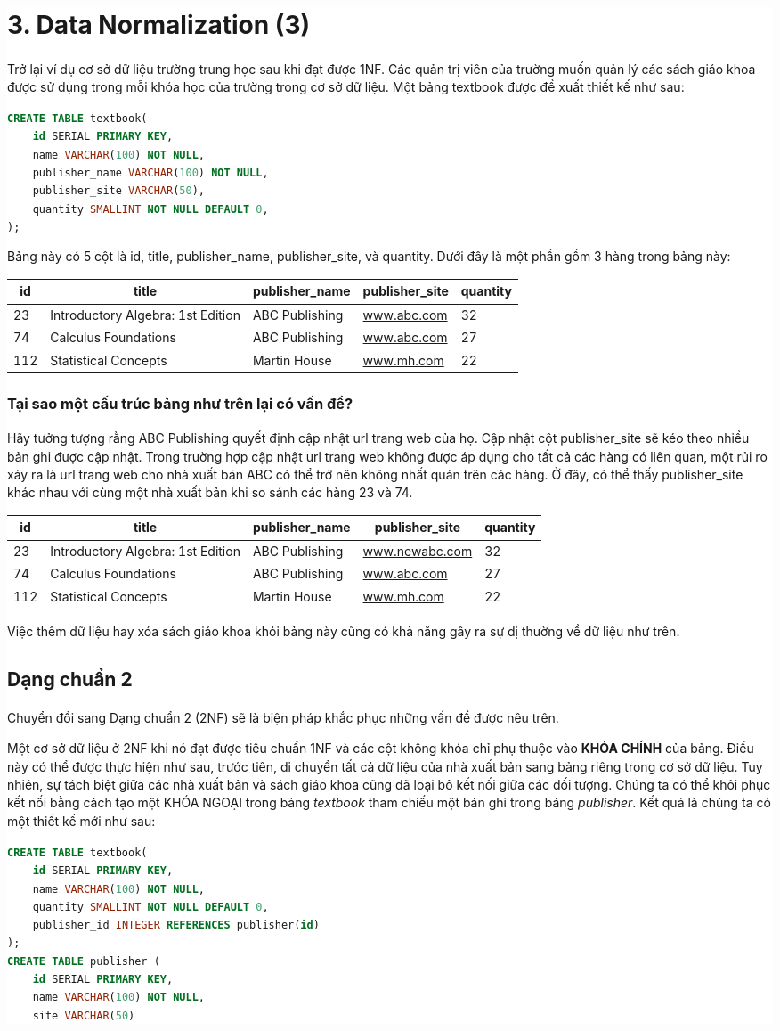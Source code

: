 # 3. Data Normalization (3)

Trở lại ví dụ cơ sở dữ liệu trường trung học sau khi đạt được 1NF. 
Các quản trị viên của trường muốn quản lý các sách giáo khoa được sử dụng trong mỗi khóa học của trường trong cơ sở dữ liệu. Một bảng textbook được đề xuất thiết kế như sau:
```sql
CREATE TABLE textbook(
    id SERIAL PRIMARY KEY,
    name VARCHAR(100) NOT NULL,
    publisher_name VARCHAR(100) NOT NULL,
    publisher_site VARCHAR(50),
    quantity SMALLINT NOT NULL DEFAULT 0,
);
```
Bảng này có 5 cột là id, title, publisher_name, publisher_site, và quantity. 
Dưới đây là một phần gồm 3 hàng trong bảng này:

|id	|           title	                |publisher_name	|publisher_site|quantity|
|---|-----------------------------------|---------------|--------------|--------|
|23	|Introductory Algebra: 1st Edition	|ABC Publishing	|www.abc.com   |   32   |
|74	|   Calculus Foundations	        |ABC Publishing	|www.abc.com   |   27   |
|112|   Statistical Concepts	        |Martin House	|www.mh.com	   |   22   |

### Tại sao một cấu trúc bảng như trên lại có vấn đề?
Hãy tưởng tượng rằng ABC Publishing quyết định cập nhật url trang web của họ. Cập nhật cột publisher_site sẽ kéo theo nhiều bản ghi được cập nhật. Trong trường hợp cập nhật url trang web không được áp dụng cho tất cả các hàng có liên quan, một rủi ro xảy ra là url trang web cho nhà xuất bản ABC có thể trở nên không nhất quán trên các hàng. Ở đây, có thể thấy publisher_site khác nhau với cùng một nhà xuất bản khi so sánh các hàng 23 và 74.

|id	|           title	                |publisher_name	|publisher_site|quantity|
|---|-----------------------------------|---------------|--------------|--------|
|23	|Introductory Algebra: 1st Edition	|ABC Publishing	|www.newabc.com|   32   |
|74	|   Calculus Foundations	        |ABC Publishing	|www.abc.com   |   27   |
|112|   Statistical Concepts	        |Martin House	|www.mh.com	   |   22   |

Việc thêm dữ liệu hay xóa sách giáo khoa khỏi bảng này cũng có khả năng gây ra sự dị thường về dữ liệu như trên.

## Dạng chuẩn 2
Chuyển đổi sang Dạng chuẩn 2 (2NF) sẽ là biện pháp khắc phục những vấn đề được nêu trên.

Một cơ sở dữ liệu ở 2NF khi nó đạt được tiêu chuẩn 1NF và các cột không khóa chỉ phụ thuộc vào **KHÓA CHÍNH** của bảng.
Điều này có thể được thực hiện như sau, trước tiên, di chuyển tất cả dữ liệu của nhà xuất bản sang bảng riêng trong cơ sở dữ liệu. 
Tuy nhiên, sự tách biệt giữa các nhà xuất bản và sách giáo khoa cũng đã loại bỏ kết nối giữa các đối tượng. Chúng ta có thể khôi phục kết nối bằng cách tạo một KHÓA NGOẠI trong bảng *textbook* tham chiếu một bản ghi trong bảng *publisher*. Kết quả là chúng ta có một thiết kế mới như sau:
```sql
CREATE TABLE textbook(
    id SERIAL PRIMARY KEY,
    name VARCHAR(100) NOT NULL,
    quantity SMALLINT NOT NULL DEFAULT 0,
    publisher_id INTEGER REFERENCES publisher(id)
);
CREATE TABLE publisher (
    id SERIAL PRIMARY KEY,
    name VARCHAR(100) NOT NULL,
    site VARCHAR(50)
```